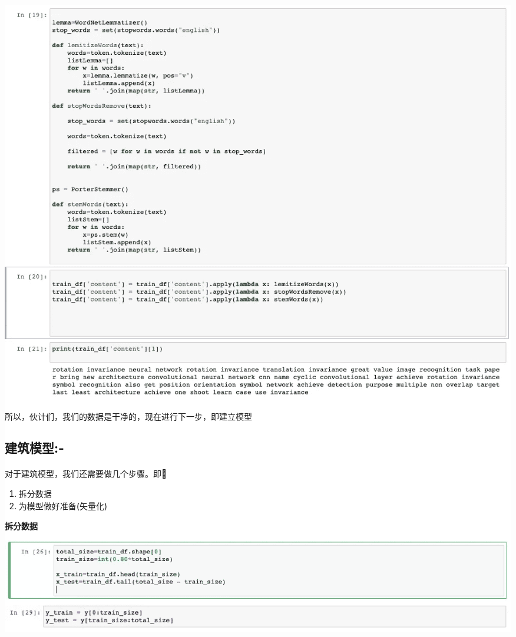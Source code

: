 ![](img/dd72c8b62a557a2c6cd8c8bae0b6f165.png)

所以，伙计们，我们的数据是干净的，现在进行下一步，即建立模型

## 建筑模型:-

对于建筑模型，我们还需要做几个步骤。即🗾

1.  拆分数据
2.  为模型做好准备(矢量化)

**拆分数据**

![](img/68dab3b41f0b4053d8ddbca22d5588f2.png)![](img/b579bb67cbcee9325be0ebf294745bfd.png)

